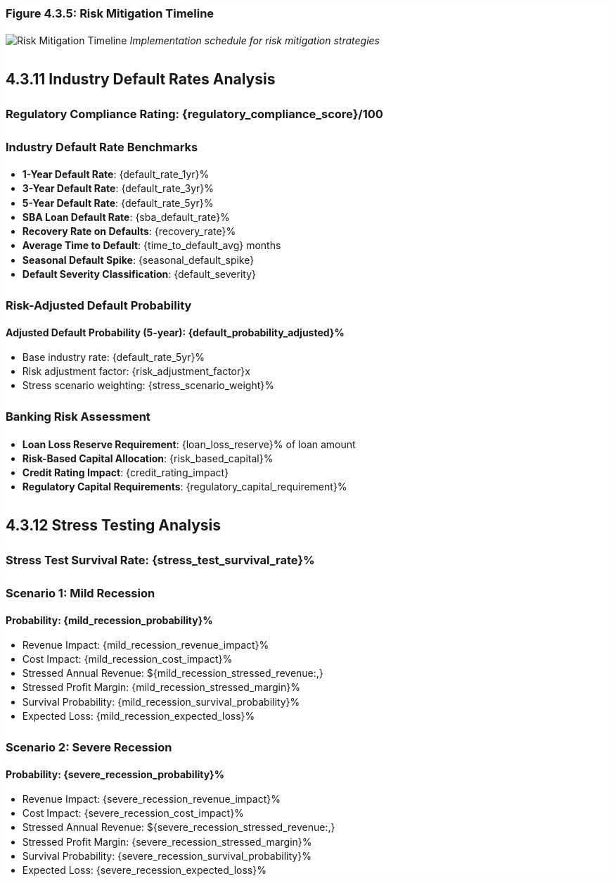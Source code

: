 ### Figure 4.3.5: Risk Mitigation Timeline
![Risk Mitigation Timeline]({risk_mitigation_timeline_path})
*Implementation schedule for risk mitigation strategies*

## 4.3.11 Industry Default Rates Analysis

### **Regulatory Compliance Rating: {regulatory_compliance_score}/100**

### Industry Default Rate Benchmarks
- **1-Year Default Rate**: {default_rate_1yr}%
- **3-Year Default Rate**: {default_rate_3yr}%
- **5-Year Default Rate**: {default_rate_5yr}%
- **SBA Loan Default Rate**: {sba_default_rate}%
- **Recovery Rate on Defaults**: {recovery_rate}%
- **Average Time to Default**: {time_to_default_avg} months
- **Seasonal Default Spike**: {seasonal_default_spike}
- **Default Severity Classification**: {default_severity}

### Risk-Adjusted Default Probability
**Adjusted Default Probability (5-year): {default_probability_adjusted}%**
- Base industry rate: {default_rate_5yr}%
- Risk adjustment factor: {risk_adjustment_factor}x
- Stress scenario weighting: {stress_scenario_weight}%

### Banking Risk Assessment
- **Loan Loss Reserve Requirement**: {loan_loss_reserve}% of loan amount
- **Risk-Based Capital Allocation**: {risk_based_capital}% 
- **Credit Rating Impact**: {credit_rating_impact}
- **Regulatory Capital Requirements**: {regulatory_capital_requirement}%

## 4.3.12 Stress Testing Analysis

### **Stress Test Survival Rate: {stress_test_survival_rate}%**

### Scenario 1: Mild Recession
**Probability: {mild_recession_probability}%**
- Revenue Impact: {mild_recession_revenue_impact}%
- Cost Impact: {mild_recession_cost_impact}%
- Stressed Annual Revenue: ${mild_recession_stressed_revenue:,}
- Stressed Profit Margin: {mild_recession_stressed_margin}%
- Survival Probability: {mild_recession_survival_probability}%
- Expected Loss: {mild_recession_expected_loss}%

### Scenario 2: Severe Recession
**Probability: {severe_recession_probability}%**
- Revenue Impact: {severe_recession_revenue_impact}%
- Cost Impact: {severe_recession_cost_impact}%
- Stressed Annual Revenue: ${severe_recession_stressed_revenue:,}
- Stressed Profit Margin: {severe_recession_stressed_margin}%
- Survival Probability: {severe_recession_survival_probability}%
- Expected Loss: {severe_recession_expected_loss}%
